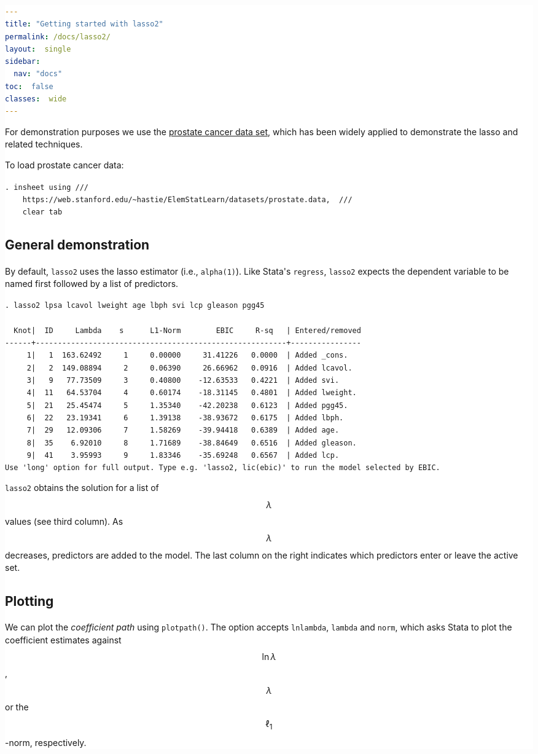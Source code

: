 ```yaml
---
title: "Getting started with lasso2"
permalink: /docs/lasso2/
layout:  single
sidebar:
  nav: "docs"
toc:  false
classes:  wide
---
```


<script type="text/javascript" async
  src="https://cdn.mathjax.org/mathjax/latest/MathJax.js?config=TeX-MML-AM_CHTML">
</script>

For demonstration purposes we use the [prostate cancer data set](/docs/prostate_data/), 
which has been widely applied to demonstrate the lasso and related techniques. 

To load prostate cancer data:

	. insheet using ///
	    https://web.stanford.edu/~hastie/ElemStatLearn/datasets/prostate.data,  ///
	    clear tab

## General demonstration

By default, `lasso2` uses the lasso estimator (i.e., `alpha(1)`). Like Stata's `regress`, 
`lasso2` expects the dependent variable to be named first followed
by a list of predictors.

	. lasso2 lpsa lcavol lweight age lbph svi lcp gleason pgg45
	
	  Knot|  ID     Lambda    s      L1-Norm        EBIC     R-sq   | Entered/removed
	------+---------------------------------------------------------+----------------
	     1|   1  163.62492     1     0.00000     31.41226   0.0000  | Added _cons.
	     2|   2  149.08894     2     0.06390     26.66962   0.0916  | Added lcavol.
	     3|   9   77.73509     3     0.40800    -12.63533   0.4221  | Added svi.
	     4|  11   64.53704     4     0.60174    -18.31145   0.4801  | Added lweight.
	     5|  21   25.45474     5     1.35340    -42.20238   0.6123  | Added pgg45.
	     6|  22   23.19341     6     1.39138    -38.93672   0.6175  | Added lbph.
	     7|  29   12.09306     7     1.58269    -39.94418   0.6389  | Added age.
	     8|  35    6.92010     8     1.71689    -38.84649   0.6516  | Added gleason.
	     9|  41    3.95993     9     1.83346    -35.69248   0.6567  | Added lcp.
	Use 'long' option for full output. Type e.g. 'lasso2, lic(ebic)' to run the model selected by EBIC.


`lasso2` obtains the solution for a list of $$\lambda$$ values (see third column). 
As $$\lambda$$ decreases, predictors are added to the model. The last column on the right 
indicates which predictors enter or leave the active set. 

## Plotting

We can plot the *coefficient path* using `plotpath()`. The option accepts `lnlambda`,
`lambda` and `norm`, which asks Stata to plot the coefficient estimates
against $$\ln\lambda$$, $$\lambda$$ or the $$\ell_1$$-norm, respectively.
